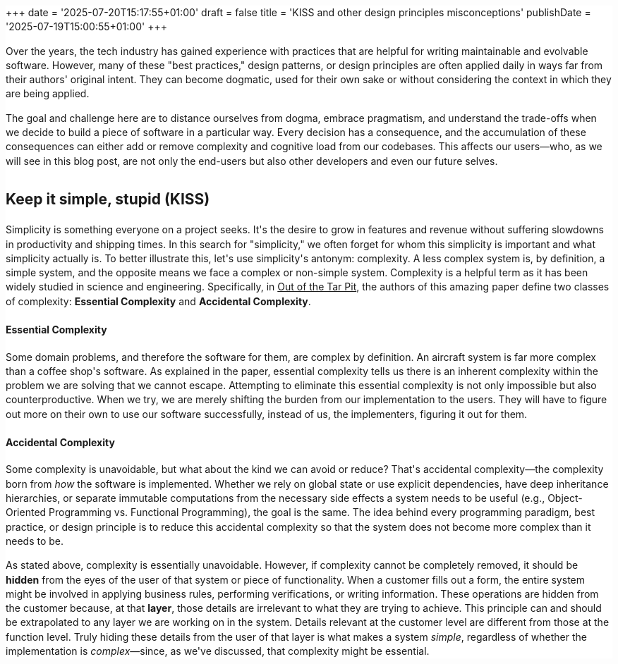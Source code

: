 +++
date = '2025-07-20T15:17:55+01:00'
draft = false
title = 'KISS and other design principles misconceptions'
publishDate = '2025-07-19T15:00:55+01:00'
+++

Over the years, the tech industry has gained experience with practices that are helpful for writing maintainable and evolvable software. However, many of these "best practices," design patterns, or design principles are often applied daily in ways far from their authors' original intent. They can become dogmatic, used for their own sake or without considering the context in which they are being applied.

The goal and challenge here are to distance ourselves from dogma, embrace pragmatism, and understand the trade-offs when we decide to build a piece of software in a particular way. Every decision has a consequence, and the accumulation of these consequences can either add or remove complexity and cognitive load from our codebases. This affects our users—who, as we will see in this blog post, are not only the end-users but also other developers and even our future selves.

## Keep it simple, stupid (KISS)

Simplicity is something everyone on a project seeks. It's the desire to grow in features and revenue without suffering slowdowns in productivity and shipping times. In this search for "simplicity," we often forget for whom this simplicity is important and what simplicity actually is. To better illustrate this, let's use simplicity's antonym: complexity. A less complex system is, by definition, a simple system, and the opposite means we face a complex or non-simple system. Complexity is a helpful term as it has been widely studied in science and engineering. Specifically, in [Out of the Tar Pit](https://curtclifton.net/papers/MoseleyMarks06a.pdf), the authors of this amazing paper define two classes of complexity: **Essential Complexity** and **Accidental Complexity**.

#### Essential Complexity

Some domain problems, and therefore the software for them, are complex by definition. An aircraft system is far more complex than a coffee shop's software. As explained in the paper, essential complexity tells us there is an inherent complexity within the problem we are solving that we cannot escape. Attempting to eliminate this essential complexity is not only impossible but also counterproductive. When we try, we are merely shifting the burden from our implementation to the users. They will have to figure out more on their own to use our software successfully, instead of us, the implementers, figuring it out for them.

#### Accidental Complexity

Some complexity is unavoidable, but what about the kind we can avoid or reduce? That's accidental complexity—the complexity born from *how* the software is implemented. Whether we rely on global state or use explicit dependencies, have deep inheritance hierarchies, or separate immutable computations from the necessary side effects a system needs to be useful (e.g., Object-Oriented Programming vs. Functional Programming), the goal is the same. The idea behind every programming paradigm, best practice, or design principle is to reduce this accidental complexity so that the system does not become more complex than it needs to be.

As stated above, complexity is essentially unavoidable. However, if complexity cannot be completely removed, it should be **hidden** from the eyes of the user of that system or piece of functionality. When a customer fills out a form, the entire system might be involved in applying business rules, performing verifications, or writing information. These operations are hidden from the customer because, at that **layer**, those details are irrelevant to what they are trying to achieve. This principle can and should be extrapolated to any layer we are working on in the system. Details relevant at the customer level are different from those at the function level. Truly hiding these details from the user of that layer is what makes a system *simple*, regardless of whether the implementation is *complex*—since, as we've discussed, that complexity might be essential.
